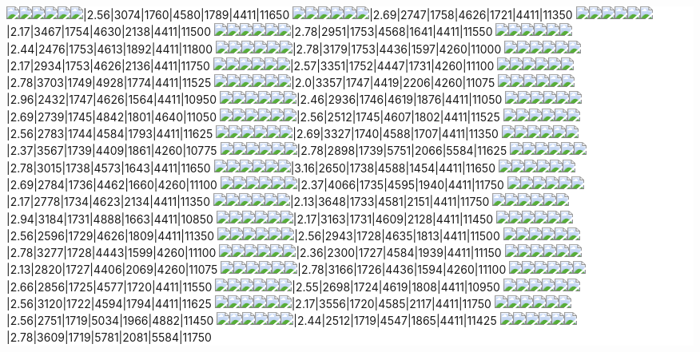 ![](/item/6671.png)![](/item/6695.png)![](/item/6696.png)![](/item/1053.png)![](/item/1055.png)![](/item/1038.png)|2.56|3074|1760|4580|1789|4411|11650
![](/item/3153.png)![](/item/6695.png)![](/item/3031.png)![](/item/1001.png)![](/item/1055.png)![](/item/1038.png)|2.69|2747|1758|4626|1721|4411|11350
![](/item/3153.png)![](/item/3142.png)![](/item/6676.png)![](/item/1055.png)![](/item/1038.png)![](/item/1036.png)|2.17|3467|1754|4630|2138|4411|11500
![](/item/6671.png)![](/item/6695.png)![](/item/3004.png)![](/item/1053.png)![](/item/1055.png)![](/item/1038.png)|2.78|2951|1753|4568|1641|4411|11550
![](/item/3153.png)![](/item/6671.png)![](/item/3095.png)![](/item/1055.png)![](/item/1038.png)![](/item/1036.png)|2.44|2476|1753|4613|1892|4411|11800
![](/item/6695.png)![](/item/3033.png)![](/item/3004.png)![](/item/1001.png)![](/item/1053.png)![](/item/1038.png)|2.78|3179|1753|4436|1597|4260|11000
![](/item/3153.png)![](/item/3033.png)![](/item/3031.png)![](/item/1001.png)![](/item/1055.png)![](/item/1038.png)|2.17|2934|1753|4626|2136|4411|11750
![](/item/6695.png)![](/item/3033.png)![](/item/6696.png)![](/item/1001.png)![](/item/1053.png)![](/item/1038.png)|2.57|3351|1752|4447|1731|4260|11100
![](/item/6695.png)![](/item/3142.png)![](/item/3072.png)![](/item/1055.png)![](/item/1038.png)![](/item/1037.png)|2.78|3703|1749|4928|1774|4411|11525
![](/item/6695.png)![](/item/3033.png)![](/item/6675.png)![](/item/1001.png)![](/item/1053.png)![](/item/1037.png)|2.0|3357|1747|4419|2206|4260|11075
![](/item/3153.png)![](/item/6695.png)![](/item/3087.png)![](/item/1001.png)![](/item/1055.png)![](/item/1038.png)|2.96|2432|1747|4626|1564|4411|10950
![](/item/3153.png)![](/item/6695.png)![](/item/6691.png)![](/item/1001.png)![](/item/1055.png)![](/item/1038.png)|2.46|2936|1746|4619|1876|4411|11050
![](/item/3153.png)![](/item/6695.png)![](/item/6692.png)![](/item/1001.png)![](/item/1055.png)![](/item/1038.png)|2.69|2739|1745|4842|1801|4640|11050
![](/item/3153.png)![](/item/6695.png)![](/item/3094.png)![](/item/1055.png)![](/item/1038.png)![](/item/1037.png)|2.56|2512|1745|4607|1802|4411|11525
![](/item/6671.png)![](/item/3033.png)![](/item/3087.png)![](/item/1053.png)![](/item/1055.png)![](/item/1037.png)|2.56|2783|1744|4584|1793|4411|11625
![](/item/6695.png)![](/item/3142.png)![](/item/3087.png)![](/item/1053.png)![](/item/1055.png)![](/item/1038.png)|2.69|3327|1740|4588|1707|4411|11350
![](/item/6695.png)![](/item/3033.png)![](/item/6691.png)![](/item/1001.png)![](/item/1053.png)![](/item/1037.png)|2.37|3567|1739|4409|1861|4260|10775
![](/item/6671.png)![](/item/6695.png)![](/item/6673.png)![](/item/1055.png)![](/item/1038.png)![](/item/1037.png)|2.78|2898|1739|5751|2066|5584|11625
![](/item/6671.png)![](/item/6695.png)![](/item/6693.png)![](/item/1053.png)![](/item/1055.png)![](/item/1038.png)|2.78|3015|1738|4573|1643|4411|11650
![](/item/6671.png)![](/item/6695.png)![](/item/3094.png)![](/item/1053.png)![](/item/1055.png)![](/item/1038.png)|3.16|2650|1738|4588|1454|4411|11650
![](/item/3153.png)![](/item/6695.png)![](/item/3179.png)![](/item/1001.png)![](/item/1038.png)![](/item/1038.png)|2.69|2784|1736|4462|1660|4260|11100
![](/item/3033.png)![](/item/3142.png)![](/item/6696.png)![](/item/1053.png)![](/item/1055.png)![](/item/1038.png)|2.37|4066|1735|4595|1940|4411|11750
![](/item/3153.png)![](/item/6695.png)![](/item/6675.png)![](/item/1001.png)![](/item/1055.png)![](/item/1038.png)|2.17|2778|1734|4623|2134|4411|11350
![](/item/6672.png)![](/item/3142.png)![](/item/6676.png)![](/item/1053.png)![](/item/1055.png)![](/item/1038.png)|2.13|3648|1733|4581|2151|4411|11750
![](/item/6695.png)![](/item/3033.png)![](/item/3072.png)![](/item/1001.png)![](/item/1055.png)![](/item/1038.png)|2.94|3184|1731|4888|1663|4411|10850
![](/item/3153.png)![](/item/3033.png)![](/item/6691.png)![](/item/1001.png)![](/item/1055.png)![](/item/1038.png)|2.17|3163|1731|4609|2128|4411|11450
![](/item/3153.png)![](/item/3033.png)![](/item/3095.png)![](/item/1001.png)![](/item/1055.png)![](/item/1038.png)|2.56|2596|1729|4626|1809|4411|11350
![](/item/3153.png)![](/item/3142.png)![](/item/3095.png)![](/item/1055.png)![](/item/1038.png)![](/item/1036.png)|2.56|2943|1728|4635|1813|4411|11500
![](/item/6695.png)![](/item/3033.png)![](/item/6693.png)![](/item/1001.png)![](/item/1053.png)![](/item/1038.png)|2.78|3277|1728|4443|1599|4260|11100
![](/item/3153.png)![](/item/6695.png)![](/item/3091.png)![](/item/1001.png)![](/item/1055.png)![](/item/1038.png)|2.36|2300|1727|4584|1939|4411|11150
![](/item/6695.png)![](/item/6672.png)![](/item/3031.png)![](/item/1001.png)![](/item/1053.png)![](/item/1037.png)|2.13|2820|1727|4406|2069|4260|11075
![](/item/6695.png)![](/item/3095.png)![](/item/6676.png)![](/item/1001.png)![](/item/1053.png)![](/item/1038.png)|2.78|3166|1726|4436|1594|4260|11100
![](/item/6671.png)![](/item/6695.png)![](/item/3508.png)![](/item/1053.png)![](/item/1055.png)![](/item/1038.png)|2.66|2856|1725|4577|1720|4411|11550
![](/item/3153.png)![](/item/6695.png)![](/item/6696.png)![](/item/1001.png)![](/item/1055.png)![](/item/1038.png)|2.55|2698|1724|4619|1808|4411|10950
![](/item/6671.png)![](/item/3033.png)![](/item/6696.png)![](/item/1053.png)![](/item/1055.png)![](/item/1037.png)|2.56|3120|1722|4594|1794|4411|11625
![](/item/3033.png)![](/item/3142.png)![](/item/3087.png)![](/item/1053.png)![](/item/1055.png)![](/item/1038.png)|2.17|3556|1720|4585|2117|4411|11750
![](/item/6671.png)![](/item/6695.png)![](/item/6609.png)![](/item/1053.png)![](/item/1055.png)![](/item/1038.png)|2.56|2751|1719|5034|1966|4882|11450
![](/item/6671.png)![](/item/6695.png)![](/item/3091.png)![](/item/1053.png)![](/item/1055.png)![](/item/1037.png)|2.44|2512|1719|4547|1865|4411|11425
![](/item/6695.png)![](/item/3142.png)![](/item/6673.png)![](/item/1055.png)![](/item/1038.png)![](/item/1038.png)|2.78|3609|1719|5781|2081|5584|11750